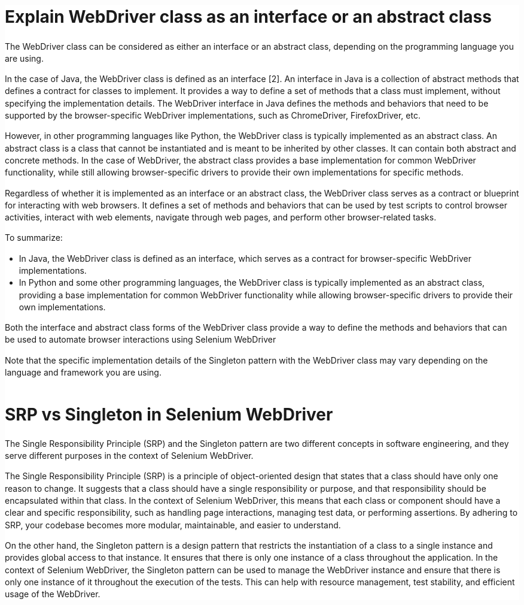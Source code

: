 # Explain WebDriver class as an interface or an abstract class

The WebDriver class can be considered as either an interface or an abstract class, depending on the programming language you are using.

In the case of Java, the WebDriver class is defined as an interface [2]. An interface in Java is a collection of abstract methods that defines a contract for classes to implement. It provides a way to define a set of methods that a class must implement, without specifying the implementation details. The WebDriver interface in Java defines the methods and behaviors that need to be supported by the browser-specific WebDriver implementations, such as ChromeDriver, FirefoxDriver, etc.

However, in other programming languages like Python, the WebDriver class is typically implemented as an abstract class. An abstract class is a class that cannot be instantiated and is meant to be inherited by other classes. It can contain both abstract and concrete methods. In the case of WebDriver, the abstract class provides a base implementation for common WebDriver functionality, while still allowing browser-specific drivers to provide their own implementations for specific methods.

Regardless of whether it is implemented as an interface or an abstract class, the WebDriver class serves as a contract or blueprint for interacting with web browsers. It defines a set of methods and behaviors that can be used by test scripts to control browser activities, interact with web elements, navigate through web pages, and perform other browser-related tasks.

To summarize:

- In Java, the WebDriver class is defined as an interface, which serves as a contract for browser-specific WebDriver implementations.
- In Python and some other programming languages, the WebDriver class is typically implemented as an abstract class, providing a base implementation for common WebDriver functionality while allowing browser-specific drivers to provide their own implementations.

Both the interface and abstract class forms of the WebDriver class provide a way to define the methods and behaviors that can be used to automate browser interactions using Selenium WebDriver

Note that the specific implementation details of the Singleton pattern with the WebDriver class may vary depending on the language and framework you are using.

# SRP vs Singleton in Selenium WebDriver

The Single Responsibility Principle (SRP) and the Singleton pattern are two different concepts in software engineering, and they serve different purposes in the context of Selenium WebDriver.

The Single Responsibility Principle (SRP) is a principle of object-oriented design that states that a class should have only one reason to change. It suggests that a class should have a single responsibility or purpose, and that responsibility should be encapsulated within that class. In the context of Selenium WebDriver, this means that each class or component should have a clear and specific responsibility, such as handling page interactions, managing test data, or performing assertions. By adhering to SRP, your codebase becomes more modular, maintainable, and easier to understand.

On the other hand, the Singleton pattern is a design pattern that restricts the instantiation of a class to a single instance and provides global access to that instance. It ensures that there is only one instance of a class throughout the application. In the context of Selenium WebDriver, the Singleton pattern can be used to manage the WebDriver instance and ensure that there is only one instance of it throughout the execution of the tests. This can help with resource management, test stability, and efficient usage of the WebDriver.
